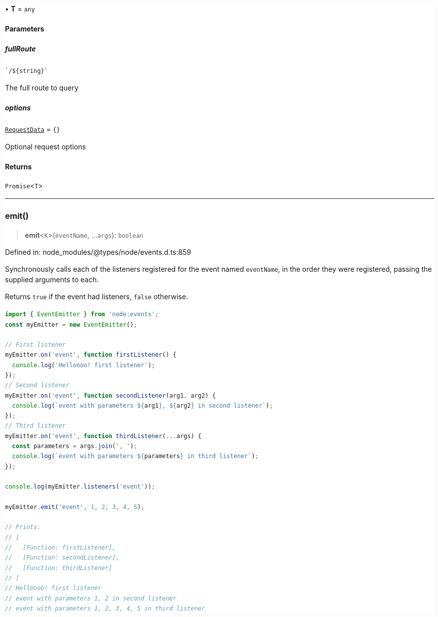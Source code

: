 • **T** = `any`

#### Parameters

##### fullRoute

`` `/${string}` ``

The full route to query

##### options

[`RequestData`](../interfaces/RequestData.md) = `{}`

Optional request options

#### Returns

`Promise`\<`T`\>

***

### emit()

> **emit**\<`K`\>(`eventName`, ...`args`): `boolean`

Defined in: node\_modules/@types/node/events.d.ts:859

Synchronously calls each of the listeners registered for the event named `eventName`, in the order they were registered, passing the supplied arguments
to each.

Returns `true` if the event had listeners, `false` otherwise.

```js
import { EventEmitter } from 'node:events';
const myEmitter = new EventEmitter();

// First listener
myEmitter.on('event', function firstListener() {
  console.log('Helloooo! first listener');
});
// Second listener
myEmitter.on('event', function secondListener(arg1, arg2) {
  console.log(`event with parameters ${arg1}, ${arg2} in second listener`);
});
// Third listener
myEmitter.on('event', function thirdListener(...args) {
  const parameters = args.join(', ');
  console.log(`event with parameters ${parameters} in third listener`);
});

console.log(myEmitter.listeners('event'));

myEmitter.emit('event', 1, 2, 3, 4, 5);

// Prints:
// [
//   [Function: firstListener],
//   [Function: secondListener],
//   [Function: thirdListener]
// ]
// Helloooo! first listener
// event with parameters 1, 2 in second listener
// event with parameters 1, 2, 3, 4, 5 in third listener
```
